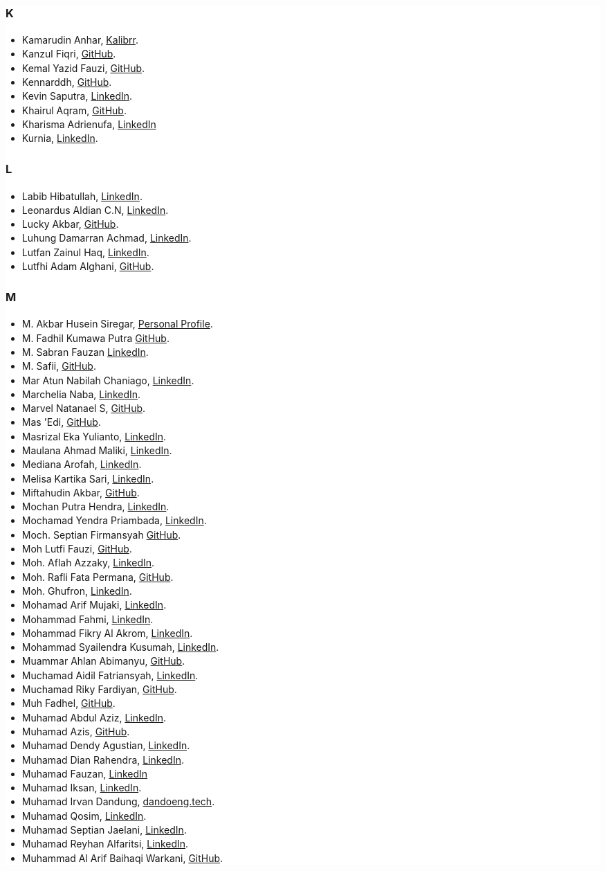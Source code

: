 ### K

- Kamarudin Anhar, [Kalibrr](https://cand-data.kalibrr.com/www.kalibrr.com/profile/88R4ENZFXB7RNPZ3XEJCMGP2LFEUMZPQ76JUKGD8-62e14e97.pdf).
- Kanzul Fiqri, [GitHub](https://github.com/KanzulF).
- Kemal Yazid Fauzi, [GitHub](https://github.com/KemalYF).
- Kennarddh, [GitHub](https://github.com/kennarddh).
- Kevin Saputra, [LinkedIn](https://www.linkedin.com/in/kevin-purnama-saputra-7bb438a9/).
- Khairul Aqram, [GitHub](https://kh21rul.github.io/).
- Kharisma Adrienufa, [LinkedIn](www.linkedin.com/in/kharisma-adrienufa-6b8814222)
- Kurnia, [LinkedIn](https://www.linkedin.com/in/kurnia-sari-sitanggang-75133317a/).

### L

- Labib Hibatullah, [LinkedIn](https://www.linkedin.com/in/labibhiba).
- Leonardus Aldian C.N, [LinkedIn](https://www.linkedin.com/in/leonardus-aldian-chrissan-novanto-30584b200/).
- Lucky Akbar, [GitHub](https://github.com/luckyAkbar).
- Luhung Damarran Achmad, [LinkedIn](https://www.linkedin.com/in/luhungachmad).
- Lutfan Zainul Haq, [LinkedIn](https://www.linkedin.com/in/lutfan-zainul-haq-4373bb222/).
- Lutfhi Adam Alghani, [GitHub](https://github.com/ALghani04).

### M

- M. Akbar Husein Siregar, [Personal Profile](https://akbarhusein.github.io/).
- M. Fadhil Kumawa Putra [GitHub](https://github.com/devilslayer79).
- M. Sabran Fauzan [LinkedIn](https://www.linkedin.com/in/msfauzan/).
- M. Safii, [GitHub](https://github.com/msafii85).
- Mar Atun Nabilah Chaniago, [LinkedIn](https://www.linkedin.com/in/mar-atun-nabilah-chaniago-928b72217/).
- Marchelia Naba, [LinkedIn](https://www.linkedin.com/in/marchelianaba/).
- Marvel Natanael S, [GitHub](https://www.github.com/marvel-natanael).
- Mas 'Edi, [GitHub](https://github.com/eldy54).
- Masrizal Eka Yulianto, [LinkedIn](https://www.linkedin.com/in/masrizaleka/).
- Maulana Ahmad Maliki, [LinkedIn](https://www.linkedin.com/in/lanaahm/).
- Mediana Arofah, [LinkedIn](https://www.linkedin.com/in/mediana-arofah-6824131b6/).
- Melisa Kartika Sari, [LinkedIn](https://www.linkedin.com/in/melisa-kartika-b96080232/).
- Miftahudin Akbar, [GitHub](https://www.github.com/miptah21/).
- Mochan Putra Hendra, [LinkedIn](https://www.linkedin.com/in/mochan-putra/).
- Mochamad Yendra Priambada, [LinkedIn](https://www.linkedin.com/in/yendrapriambada/).
- Moch. Septian Firmansyah [GitHub](https://github.com/firmanseptian).
- Moh Lutfi Fauzi, [GitHub](https://mohlutfifauzi.github.io/).
- Moh. Aflah Azzaky, [LinkedIn](https://www.linkedin.com/in/aflah-azzaky-1806/).
- Moh. Rafli Fata Permana, [GitHub](https://github.com/mohrap/).
- Moh. Ghufron, [LinkedIn](https://www.linkedin.com/in/mohamad-ghufron/).
- Mohamad Arif Mujaki, [LinkedIn](https://www.linkedin.com/in/arif-mujaki-98374aaa/).
- Mohammad Fahmi, [LinkedIn](https://www.linkedin.com/in/mohammad-fahmi-57593a195/).
- Mohammad Fikry Al Akrom, [LinkedIn](https://www.linkedin.com/in/fikryakrom/).
- Mohammad Syailendra Kusumah, [LinkedIn](https://www.linkedin.com/in/syailendra/).
- Muammar Ahlan Abimanyu, [GitHub](https://github.com/muammarahlnn).
- Muchamad Aidil Fatriansyah, [LinkedIn](https://www.linkedin.com/in/aidil-fatriansyah-6120a9220/).
- Muchamad Riky Fardiyan, [GitHub](https://github.com/Rickkun11).
- Muh Fadhel, [GitHub](https://github.com/muhfadhel/).
- Muhamad Abdul Aziz, [LinkedIn](https://www.linkedin.com/in/muhamad-abdul-aziz-6b9a46160/).
- Muhamad Azis, [GitHub](https://github.com/muhamadAzis32/).
- Muhamad Dendy Agustian, [LinkedIn](linkedin.com/in/dendimuhmd/).
- Muhamad Dian Rahendra, [LinkedIn](https://www.linkedin.com/in/muanra217/).
- Muhamad Fauzan, [LinkedIn](https://www.linkedin.com/in/muhamad-fauzan12/)
- Muhamad Iksan, [LinkedIn](https://www.linkedin.com/in/muhamad-iksan-6a9a88232/).
- Muhamad Irvan Dandung, [dandoeng.tech](https://dandoeng.tech/).
- Muhamad Qosim, [LinkedIn](https://www.linkedin.com/in/muhamad-qosim-042740216/).
- Muhamad Septian Jaelani, [LinkedIn](https://www.linkedin.com/in/mseptianj/).
- Muhamad Reyhan Alfaritsi, [LinkedIn](www.linkedin.com/in/muhamad-reyhan-alfaritsi-53851822b/).
- Muhammad Al Arif Baihaqi Warkani, [GitHub](https://github.com/muhammadarif321).